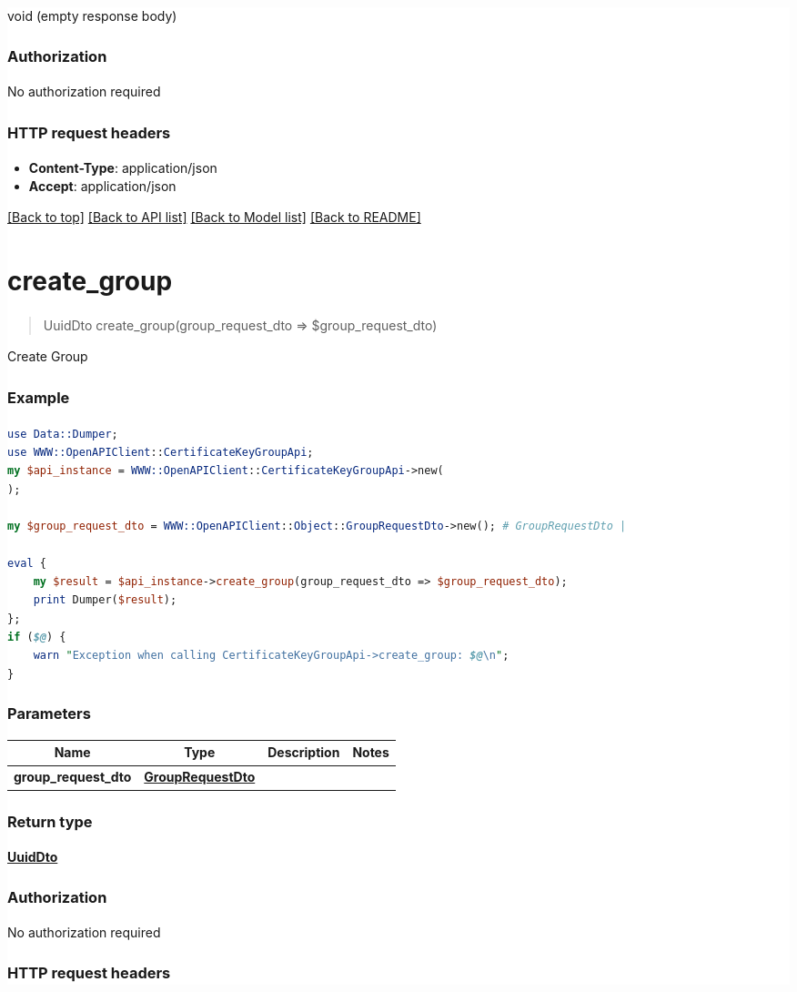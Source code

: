void (empty response body)

### Authorization

No authorization required

### HTTP request headers

 - **Content-Type**: application/json
 - **Accept**: application/json

[[Back to top]](#) [[Back to API list]](../README.md#documentation-for-api-endpoints) [[Back to Model list]](../README.md#documentation-for-models) [[Back to README]](../README.md)

# **create_group**
> UuidDto create_group(group_request_dto => $group_request_dto)

Create Group

### Example
```perl
use Data::Dumper;
use WWW::OpenAPIClient::CertificateKeyGroupApi;
my $api_instance = WWW::OpenAPIClient::CertificateKeyGroupApi->new(
);

my $group_request_dto = WWW::OpenAPIClient::Object::GroupRequestDto->new(); # GroupRequestDto | 

eval {
    my $result = $api_instance->create_group(group_request_dto => $group_request_dto);
    print Dumper($result);
};
if ($@) {
    warn "Exception when calling CertificateKeyGroupApi->create_group: $@\n";
}
```

### Parameters

Name | Type | Description  | Notes
------------- | ------------- | ------------- | -------------
 **group_request_dto** | [**GroupRequestDto**](GroupRequestDto.md)|  | 

### Return type

[**UuidDto**](UuidDto.md)

### Authorization

No authorization required

### HTTP request headers

